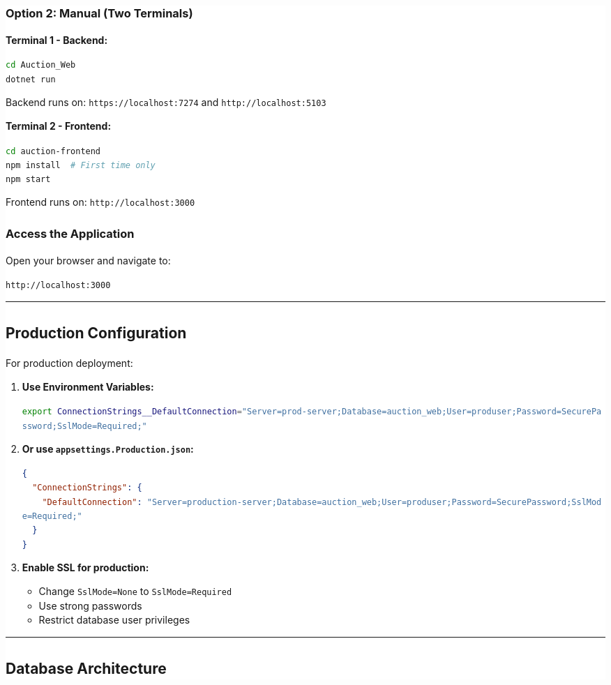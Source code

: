 ### Option 2: Manual (Two Terminals)

**Terminal 1 - Backend:**
```bash
cd Auction_Web
dotnet run
```
Backend runs on: `https://localhost:7274` and `http://localhost:5103`

**Terminal 2 - Frontend:**
```bash
cd auction-frontend
npm install  # First time only
npm start
```
Frontend runs on: `http://localhost:3000`

### Access the Application
Open your browser and navigate to:
```
http://localhost:3000
```

---

## Production Configuration

For production deployment:

1. **Use Environment Variables:**
   ```bash
   export ConnectionStrings__DefaultConnection="Server=prod-server;Database=auction_web;User=produser;Password=SecurePassword;SslMode=Required;"
   ```

2. **Or use `appsettings.Production.json`:**
   ```json
   {
     "ConnectionStrings": {
       "DefaultConnection": "Server=production-server;Database=auction_web;User=produser;Password=SecurePassword;SslMode=Required;"
     }
   }
   ```

3. **Enable SSL for production:**
   - Change `SslMode=None` to `SslMode=Required`
   - Use strong passwords
   - Restrict database user privileges

---

## Database Architecture
